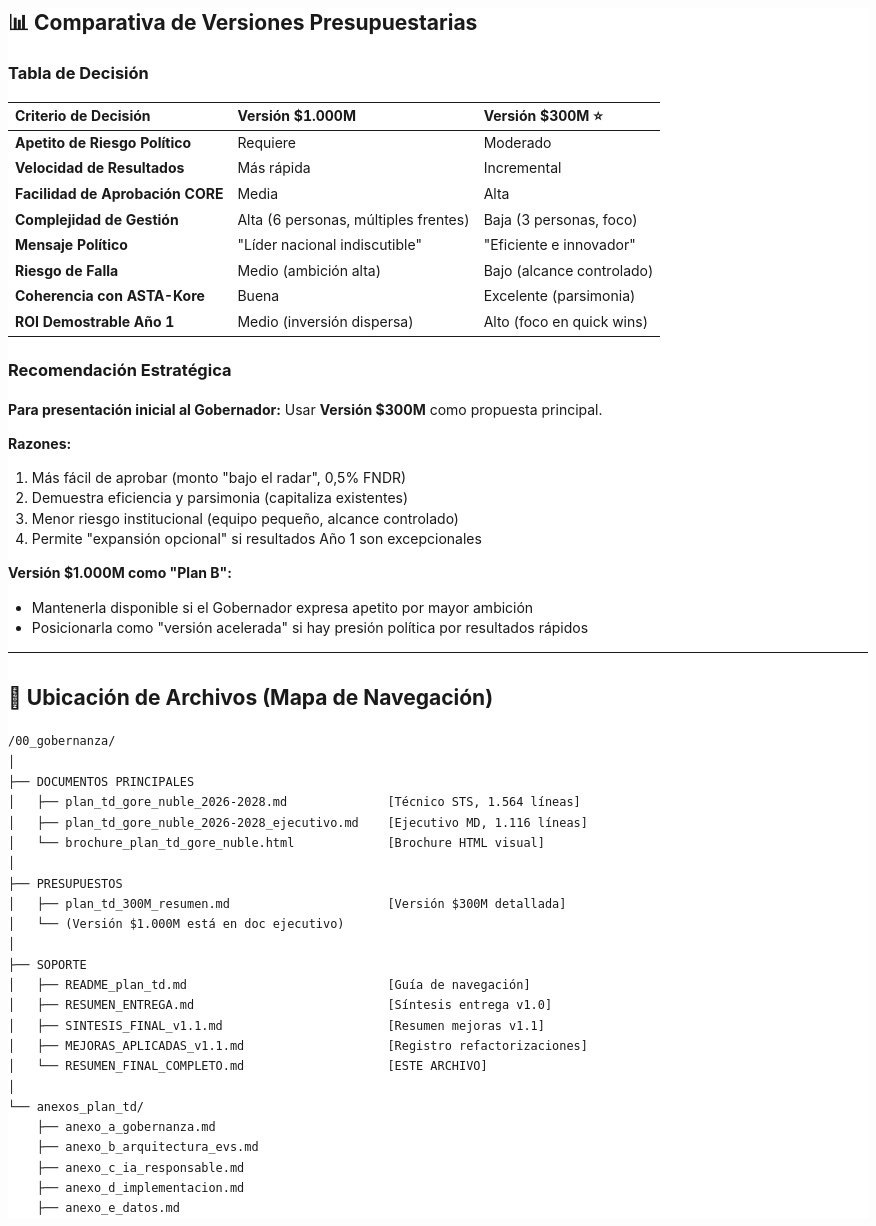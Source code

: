 
## 📊 Comparativa de Versiones Presupuestarias

### Tabla de Decisión

| Criterio de Decisión | Versión $1.000M | Versión $300M ⭐ |
|:---|:---|:---|
| **Apetito de Riesgo Político** | Requiere | Moderado |
| **Velocidad de Resultados** | Más rápida | Incremental |
| **Facilidad de Aprobación CORE** | Media | Alta |
| **Complejidad de Gestión** | Alta (6 personas, múltiples frentes) | Baja (3 personas, foco) |
| **Mensaje Político** | "Líder nacional indiscutible" | "Eficiente e innovador" |
| **Riesgo de Falla** | Medio (ambición alta) | Bajo (alcance controlado) |
| **Coherencia con ASTA-Kore** | Buena | Excelente (parsimonia) |
| **ROI Demostrable Año 1** | Medio (inversión dispersa) | Alto (foco en quick wins) |

### Recomendación Estratégica

**Para presentación inicial al Gobernador:** Usar **Versión $300M** como propuesta principal.

**Razones:**
1. Más fácil de aprobar (monto "bajo el radar", 0,5% FNDR)
2. Demuestra eficiencia y parsimonia (capitaliza existentes)
3. Menor riesgo institucional (equipo pequeño, alcance controlado)
4. Permite "expansión opcional" si resultados Año 1 son excepcionales

**Versión $1.000M como "Plan B":**
- Mantenerla disponible si el Gobernador expresa apetito por mayor ambición
- Posicionarla como "versión acelerada" si hay presión política por resultados rápidos

---

## 📁 Ubicación de Archivos (Mapa de Navegación)

```
/00_gobernanza/
│
├── DOCUMENTOS PRINCIPALES
│   ├── plan_td_gore_nuble_2026-2028.md              [Técnico STS, 1.564 líneas]
│   ├── plan_td_gore_nuble_2026-2028_ejecutivo.md    [Ejecutivo MD, 1.116 líneas]
│   └── brochure_plan_td_gore_nuble.html             [Brochure HTML visual]
│
├── PRESUPUESTOS
│   ├── plan_td_300M_resumen.md                      [Versión $300M detallada]
│   └── (Versión $1.000M está en doc ejecutivo)
│
├── SOPORTE
│   ├── README_plan_td.md                            [Guía de navegación]
│   ├── RESUMEN_ENTREGA.md                           [Síntesis entrega v1.0]
│   ├── SINTESIS_FINAL_v1.1.md                       [Resumen mejoras v1.1]
│   ├── MEJORAS_APLICADAS_v1.1.md                    [Registro refactorizaciones]
│   └── RESUMEN_FINAL_COMPLETO.md                    [ESTE ARCHIVO]
│
└── anexos_plan_td/
    ├── anexo_a_gobernanza.md
    ├── anexo_b_arquitectura_evs.md
    ├── anexo_c_ia_responsable.md
    ├── anexo_d_implementacion.md
    ├── anexo_e_datos.md
```